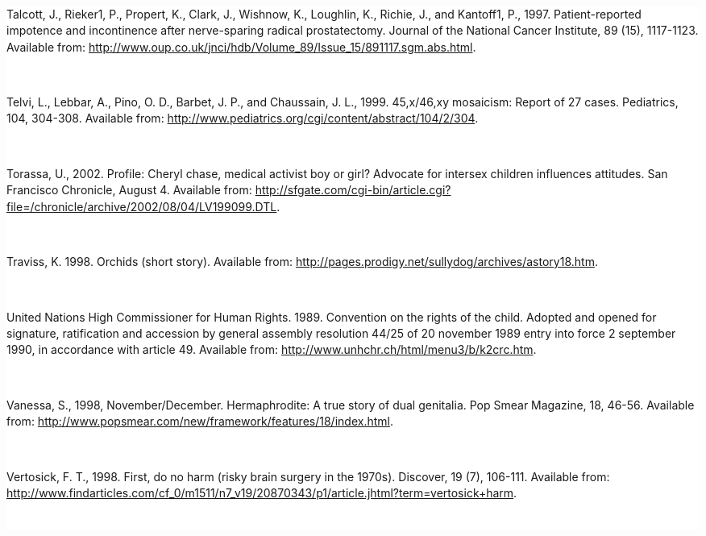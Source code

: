   
  <P CLASS="bibliography">
      Talcott, J., Rieker1, P., Propert, K., Clark, J., Wishnow, K., Loughlin, K., Richie, J., and Kantoff1, P., 1997. Patient-reported impotence and incontinence after nerve-sparing radical prostatectomy. Journal of the National Cancer Institute, 89 (15), 1117-1123. Available from: <a href="http://www.oup.co.uk/jnci/hdb/Volume_89/Issue_15/891117.sgm.abs.html">http://www.oup.co.uk/jnci/hdb/Volume_89/Issue_15/891117.sgm.abs.html</a>.
    </p>
<br>
  
  
  <P CLASS="bibliography">
      Telvi, L., Lebbar, A., Pino, O. D., Barbet, J. P., and Chaussain, J. L., 1999. 45,x/46,xy mosaicism: Report of 27 cases. Pediatrics, 104, 304-308. Available from: <a href="http://www.pediatrics.org/cgi/content/abstract/104/2/304">http://www.pediatrics.org/cgi/content/abstract/104/2/304</a>.
    </p>
<br>
  
  
  <P CLASS="bibliography">
      Torassa, U., 2002. Profile: Cheryl chase, medical activist boy or girl? Advocate for intersex children influences attitudes. San Francisco Chronicle, August 4. Available from: <a href="http://sfgate.com/cgi-bin/article.cgi?file=/chronicle/archive/2002/08/04/LV199099.DTL">http://sfgate.com/cgi-bin/article.cgi?file=/chronicle/archive/2002/08/04/LV199099.DTL</a>.
    </p>
<br>
  
  
  <P CLASS="bibliography">
      Traviss, K. 1998. Orchids (short story). Available from: <a href="http://pages.prodigy.net/sullydog/archives/astory18.htm">http://pages.prodigy.net/sullydog/archives/astory18.htm</a>.
    </p>
<br>
  
  
  <P CLASS="bibliography">
      United Nations High Commissioner for Human Rights. 1989. Convention on the rights of the child. Adopted and opened for signature, ratification and accession by general assembly resolution 44/25 of 20 november 1989 entry into force 2 september 1990, in accordance with article 49. Available from: <a href="http://www.unhchr.ch/html/menu3/b/k2crc.htm">http://www.unhchr.ch/html/menu3/b/k2crc.htm</a>.
    </p>
<br>
  
  
  <P CLASS="bibliography">
      Vanessa, S., 1998, November/December. Hermaphrodite: A true story of dual genitalia. Pop Smear Magazine, 18, 46-56. Available from: <a href="http://www.popsmear.com/new/framework/features/18/index.html">http://www.popsmear.com/new/framework/features/18/index.html</a>.
    </p>
<br>
  
  
  <P CLASS="bibliography">
      Vertosick, F. T., 1998. First, do no harm (risky brain surgery in the 1970s). Discover, 19 (7), 106-111. Available from: <a href="http://www.findarticles.com/cf_0/m1511/n7_v19/20870343/p1/article.jhtml?term=vertosick+harm">http://www.findarticles.com/cf_0/m1511/n7_v19/20870343/p1/article.jhtml?term=vertosick+harm</a>.
    </p>
<br>
  